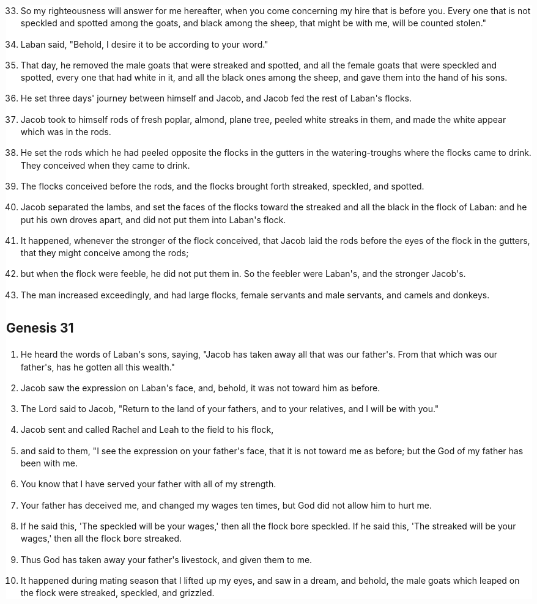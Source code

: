 33. So my righteousness will answer for me hereafter, when you come concerning my hire that is before you. Every one that is not speckled and spotted among the goats, and black among the sheep, that might be with me, will be counted stolen." 

34. Laban said, "Behold, I desire it to be according to your word." 

35. That day, he removed the male goats that were streaked and spotted, and all the female goats that were speckled and spotted, every one that had white in it, and all the black ones among the sheep, and gave them into the hand of his sons.

36. He set three days' journey between himself and Jacob, and Jacob fed the rest of Laban's flocks. 

37. Jacob took to himself rods of fresh poplar, almond, plane tree, peeled white streaks in them, and made the white appear which was in the rods.

38. He set the rods which he had peeled opposite the flocks in the gutters in the watering-troughs where the flocks came to drink. They conceived when they came to drink.

39. The flocks conceived before the rods, and the flocks brought forth streaked, speckled, and spotted.

40. Jacob separated the lambs, and set the faces of the flocks toward the streaked and all the black in the flock of Laban: and he put his own droves apart, and did not put them into Laban's flock.

41. It happened, whenever the stronger of the flock conceived, that Jacob laid the rods before the eyes of the flock in the gutters, that they might conceive among the rods;

42. but when the flock were feeble, he did not put them in. So the feebler were Laban's, and the stronger Jacob's.

43. The man increased exceedingly, and had large flocks, female servants and male servants, and camels and donkeys.  

## Genesis 31

1. He heard the words of Laban's sons, saying, "Jacob has taken away all that was our father's. From that which was our father's, has he gotten all this wealth."

2. Jacob saw the expression on Laban's face, and, behold, it was not toward him as before.

3. The Lord said to Jacob, "Return to the land of your fathers, and to your relatives, and I will be with you." 

4. Jacob sent and called Rachel and Leah to the field to his flock,

5. and said to them, "I see the expression on your father's face, that it is not toward me as before; but the God of my father has been with me.

6. You know that I have served your father with all of my strength.

7. Your father has deceived me, and changed my wages ten times, but God did not allow him to hurt me.

8. If he said this, 'The speckled will be your wages,' then all the flock bore speckled. If he said this, 'The streaked will be your wages,' then all the flock bore streaked.

9. Thus God has taken away your father's livestock, and given them to me.

10. It happened during mating season that I lifted up my eyes, and saw in a dream, and behold, the male goats which leaped on the flock were streaked, speckled, and grizzled.

